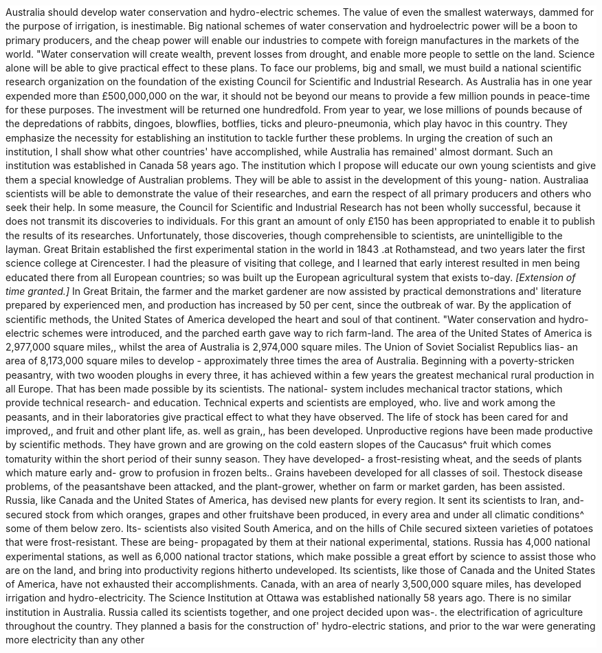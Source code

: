 Australia should develop water conservation and hydro-electric schemes. The value of even the smallest waterways, dammed for the purpose of irrigation, is inestimable. Big national schemes of water conservation and hydroelectric power will be a boon to primary producers, and the cheap power will enable our industries to compete with foreign manufactures in the markets of the world. "Water conservation will create wealth, prevent losses from drought, and enable more people to settle on the land. Science alone will be able to give practical effect to these plans. To face our problems, big and small, we must build a national scientific research organization on the foundation of the existing Council for Scientific and Industrial Research. As Australia has in one year expended more than £500,000,000 on the war, it should not be beyond our means to provide a few million pounds in peace-time for these purposes. The investment will be returned one hundredfold. From year to year, we lose millions of pounds because of the depredations of rabbits, dingoes, blowflies, botflies, ticks and pleuro-pneumonia, which play havoc in this country. They emphasize the necessity for establishing an institution to tackle further these problems. In urging the creation of such an institution, I shall show what other countries' have accomplished, while Australia has remained' almost dormant. Such an institution was established in Canada 58 years ago. The institution which I propose will educate  our  own young scientists and give them a special knowledge of Australian problems. They will be able to assist in the development of this young- nation. Australiaa scientists will be able to demonstrate the value of their researches, and earn the respect of all primary producers and others who seek their help. In some measure, the Council for Scientific and Industrial Research has not been wholly successful, because it does not transmit its discoveries to individuals. For this grant an amount of only £150 has been appropriated to enable it to publish the results of its researches. Unfortunately, those discoveries, though comprehensible to scientists, are unintelligible to the layman. Great Britain established the first experimental station in the world in 1843 .at Rothamstead, and two years later the first science college at Cirencester. I had the pleasure of  visiting  that college, and I learned that early interest  resulted  in men being educated there from all European countries; so was built up the European agricultural system that exists to-day.  *[Extension of time granted.]*  In Great Britain, the farmer and the market gardener are now assisted by practical demonstrations and' literature prepared by experienced men, and production has increased by 50 per cent, since the outbreak of war. By the application of scientific methods, the United States of America developed the heart and soul of that continent. "Water conservation and hydro-electric schemes were introduced, and the parched earth gave way to rich farm-land. The area of the United States of America is 2,977,000 square miles,, whilst the area of Australia is 2,974,000 square miles. The Union of Soviet Socialist Republics lias- an area of 8,173,000 square miles to develop - approximately three times the area of Australia. Beginning with a poverty-stricken peasantry, with two wooden ploughs in every three, it has achieved within a few years the greatest mechanical rural production in all Europe. That has been made possible by its scientists. The national- system includes mechanical tractor stations, which provide technical research- and education. Technical experts and scientists are employed, who. live and work among the peasants, and in their laboratories give practical effect to what they have observed. The life of stock has been cared for and improved,, and fruit and other plant life, as. well as grain,, has been developed. Unproductive regions have been made productive by scientific methods. They have grown and are growing on the cold eastern slopes of the Caucasus^ fruit which comes tomaturity within the short period of their sunny season. They have developed- a frost-resisting wheat, and the seeds of plants which mature early and- grow to profusion in frozen belts.. Grains havebeen developed for all classes of soil. Thestock disease problems, of the peasantshave been attacked, and the plant-grower, whether on farm or market garden, has been assisted. Russia, like Canada and the United States of America, has devised new plants for every region. It sent its scientists to Iran, and- secured stock from which oranges, grapes and other fruitshave been produced, in every area and under all climatic conditions^ some of them below zero. Its- scientists also visited South America, and on the hills of Chile secured sixteen varieties of potatoes that were frost-resistant. These are being- propagated by them at their national experimental, stations. Russia has 4,000 national experimental stations, as well as 6,000 national tractor stations, which make possible a great effort by science to assist those who are on the land, and bring into productivity regions hitherto undeveloped. Its scientists, like those of Canada and the United States of America, have not exhausted their accomplishments. Canada, with an area of nearly 3,500,000 square miles, has developed irrigation and hydro-electricity. The Science Institution at Ottawa was established nationally 58 years ago. There is no similar institution in Australia. Russia called its scientists together, and one project decided upon was-. the electrification of agriculture throughout the country. They planned a basis for the construction of' hydro-electric stations, and prior to the war were generating more electricity than any other 
